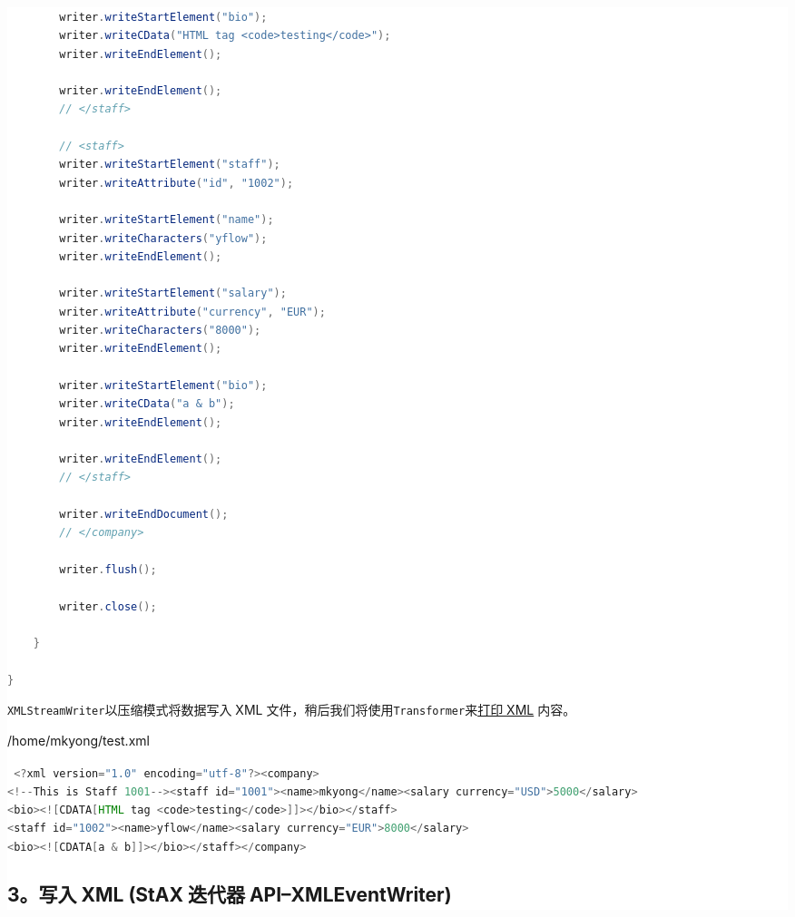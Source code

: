 ```java
        writer.writeStartElement("bio");
        writer.writeCData("HTML tag <code>testing</code>");
        writer.writeEndElement();

        writer.writeEndElement();
        // </staff>

        // <staff>
        writer.writeStartElement("staff");
        writer.writeAttribute("id", "1002");

        writer.writeStartElement("name");
        writer.writeCharacters("yflow");
        writer.writeEndElement();

        writer.writeStartElement("salary");
        writer.writeAttribute("currency", "EUR");
        writer.writeCharacters("8000");
        writer.writeEndElement();

        writer.writeStartElement("bio");
        writer.writeCData("a & b");
        writer.writeEndElement();

        writer.writeEndElement();
        // </staff>

        writer.writeEndDocument();
        // </company>

        writer.flush();

        writer.close();

    }

} 
```

`XMLStreamWriter`以压缩模式将数据写入 XML 文件，稍后我们将使用`Transformer`来[打印 XML](#write-and-pretty-print-xml-content-transformer) 内容。

/home/mkyong/test.xml

```java
 <?xml version="1.0" encoding="utf-8"?><company>
<!--This is Staff 1001--><staff id="1001"><name>mkyong</name><salary currency="USD">5000</salary>
<bio><![CDATA[HTML tag <code>testing</code>]]></bio></staff>
<staff id="1002"><name>yflow</name><salary currency="EUR">8000</salary>
<bio><![CDATA[a & b]]></bio></staff></company> 
```

## 3。写入 XML (StAX 迭代器 API–XMLEventWriter)

